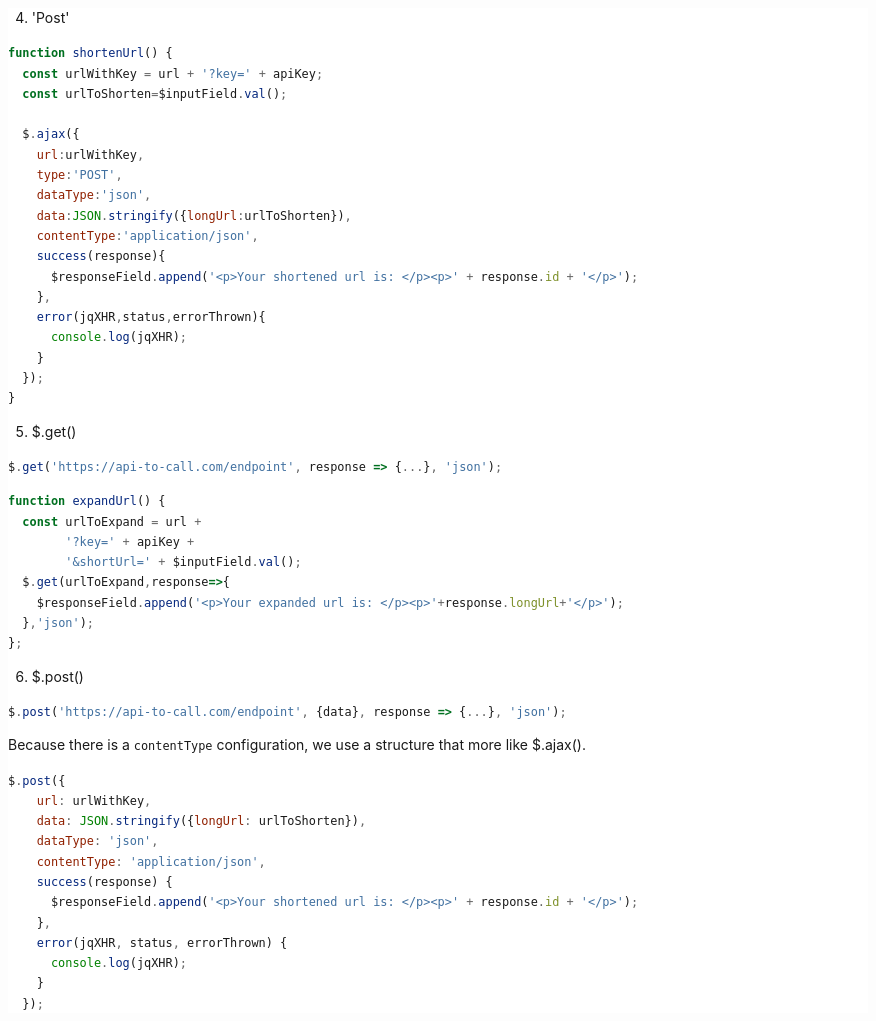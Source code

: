4. 'Post'
```javascript
function shortenUrl() {
  const urlWithKey = url + '?key=' + apiKey;
  const urlToShorten=$inputField.val();

  $.ajax({
    url:urlWithKey,
    type:'POST',
    dataType:'json',
    data:JSON.stringify({longUrl:urlToShorten}),
    contentType:'application/json',
    success(response){
      $responseField.append('<p>Your shortened url is: </p><p>' + response.id + '</p>');
    },
    error(jqXHR,status,errorThrown){
      console.log(jqXHR);
    }
  });
}
```
5. $.get()
```javascript
$.get('https://api-to-call.com/endpoint', response => {...}, 'json');
```

```javascript
function expandUrl() {
  const urlToExpand = url + 
        '?key=' + apiKey +
        '&shortUrl=' + $inputField.val();
  $.get(urlToExpand,response=>{
    $responseField.append('<p>Your expanded url is: </p><p>'+response.longUrl+'</p>');
  },'json');
};
```

6. $.post()
```javascript
$.post('https://api-to-call.com/endpoint', {data}, response => {...}, 'json');
```
Because there is a `contentType` configuration, we use a structure that more like $.ajax().

```javascript
$.post({
    url: urlWithKey, 
    data: JSON.stringify({longUrl: urlToShorten}), 
    dataType: 'json', 
    contentType: 'application/json', 
    success(response) {
      $responseField.append('<p>Your shortened url is: </p><p>' + response.id + '</p>');
    },
    error(jqXHR, status, errorThrown) {
      console.log(jqXHR);
    }
  });
```
